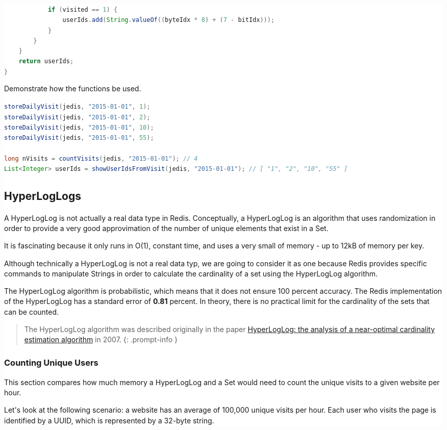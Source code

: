 ```java
            if (visited == 1) {
                userIds.add(String.valueOf((byteIdx * 8) + (7 - bitIdx)));
            }
        }
    }
    return userIds;
}
```
Demonstrate how the functions be used.
```java
storeDailyVisit(jedis, "2015-01-01", 1);
storeDailyVisit(jedis, "2015-01-01", 2);
storeDailyVisit(jedis, "2015-01-01", 10);
storeDailyVisit(jedis, "2015-01-01", 55);

long nVisits = countVisits(jedis, "2015-01-01"); // 4
List<Integer> userIds = showUserIdsFromVisit(jedis, "2015-01-01"); // [ "1", "2", "10", "55" ]
```


## HyperLogLogs

A HyperLogLog is not actually a real data type in Redis. Conceptually, a HyperLogLog is an algorithm that
uses randomization in order to provide a very good approvimation of the number of unique elements that exist
in a Set.

It is fascinating because it only runs in O(1), constant time, and uses a very small of memory - up to 12kB
of memory per key.

Although technically a HyperLogLog is not a real data typ, we are going to consider it as one because Redis provides
specific commands to manipulate Strings in order to calculate the cardinality of a set using the HyperLogLog algorithm.

The HyperLogLog algorithm is probabilistic, which means that it does not ensure 100 percent accuracy. The Redis implementation
of the HyperLogLog has a standard error of **0.81** percent. In theory, there is no practical limit for the cardinality of the sets
that can be counted.

> The HyperLogLog algorithm was described originally in the paper [HyperLogLog: the analysis of a near-optimal cardinality estimation algorithm](https://algo.inria.fr/flajolet/Publications/FlFuGaMe07.pdf) in 2007.
{: .prompt-info }

### Counting Unique Users

This section compares how much memory a HyperLogLog and a Set would need to count the unique visits to a given website per hour.

Let's look at the following scenario: a website has an average of 100,000 unique visits per hour. Each user who visits the page is identified by a UUID,
which is represented by a 32-byte string.
